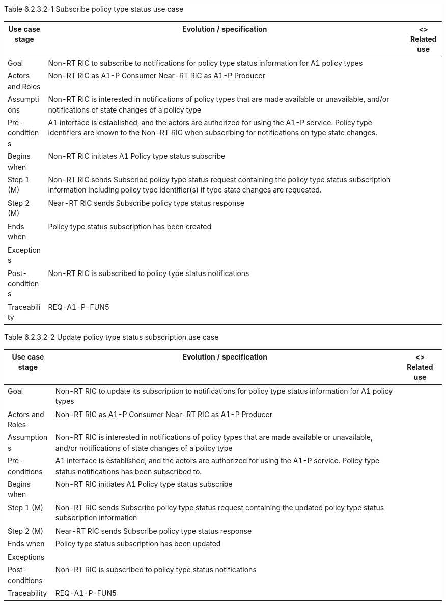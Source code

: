 Table 6.2.3.2-1 Subscribe policy type status use case

<div class="table-wrapper" markdown="block">

| Use case stage | Evolution / specification | <<Uses>> Related use |
| --- | --- | --- |
| Goal | Non-RT RIC to subscribe to notifications for policy type status information for A1 policy types |  |
| Actors and Roles | Non-RT RIC as A1-P Consumer  Near-RT RIC as A1-P Producer |  |
| Assumptions | Non-RT RIC is interested in notifications of policy types that are made available or unavailable, and/or notifications of state changes of a policy type |  |
| Pre-conditions | A1 interface is established, and the actors are authorized for using the A1-P service.  Policy type identifiers are known to the Non-RT RIC when subscribing for notifications on type state changes. |  |
| Begins when | Non-RT RIC initiates A1 Policy type status subscribe |  |
| Step 1 (M) | Non-RT RIC sends Subscribe policy type status request containing the policy type status subscription information including policy type identifier(s) if type state changes are requested. |  |
| Step 2 (M) | Near-RT RIC sends Subscribe policy type status response |  |
| Ends when | Policy type status subscription has been created |  |
| Exceptions |  |  |
| Post-conditions | Non-RT RIC is subscribed to policy type status notifications |  |
| Traceability | REQ-A1-P-FUN5 |  |

</div>

Table 6.2.3.2-2 Update policy type status subscription use case

<div class="table-wrapper" markdown="block">

| Use case stage | Evolution / specification | <<Uses>> Related use |
| --- | --- | --- |
| Goal | Non-RT RIC to update its subscription to notifications for policy type status information for A1 policy types |  |
| Actors and Roles | Non-RT RIC as A1-P Consumer  Near-RT RIC as A1-P Producer |  |
| Assumptions | Non-RT RIC is interested in notifications of policy types that are made available or unavailable, and/or notifications of state changes of a policy type |  |
| Pre-conditions | A1 interface is established, and the actors are authorized for using the A1-P service.  Policy type status notifications has been subscribed to. |  |
| Begins when | Non-RT RIC initiates A1 Policy type status subscribe |  |
| Step 1 (M) | Non-RT RIC sends Subscribe policy type status request containing the updated policy type status subscription information |  |
| Step 2 (M) | Near-RT RIC sends Subscribe policy type status response |  |
| Ends when | Policy type status subscription has been updated |  |
| Exceptions |  |  |
| Post-conditions | Non-RT RIC is subscribed to policy type status notifications |  |
| Traceability | REQ-A1-P-FUN5 |  |

</div>
